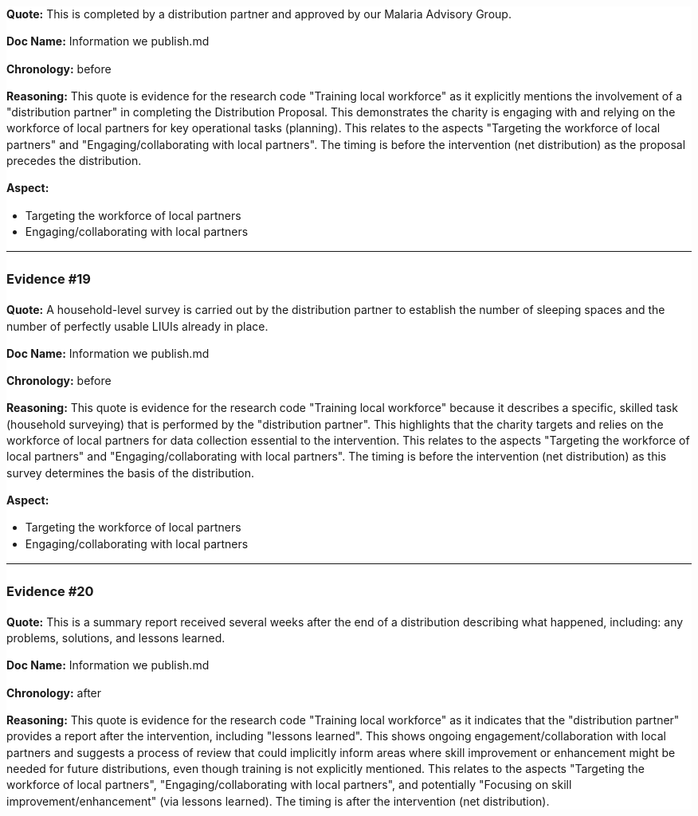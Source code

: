 **Quote:** This is completed by a distribution partner and approved by our Malaria Advisory Group.

**Doc Name:** Information we publish.md

**Chronology:** before

**Reasoning:** This quote is evidence for the research code "Training local workforce" as it explicitly mentions the involvement of a "distribution partner" in completing the Distribution Proposal. This demonstrates the charity is engaging with and relying on the workforce of local partners for key operational tasks (planning). This relates to the aspects "Targeting the workforce of local partners" and "Engaging/collaborating with local partners". The timing is before the intervention (net distribution) as the proposal precedes the distribution.

**Aspect:**
- Targeting the workforce of local partners
- Engaging/collaborating with local partners

---

### Evidence #19

**Quote:** A household-level survey is carried out by the distribution partner to establish the number of sleeping spaces and the number of perfectly usable LIUIs already in place.

**Doc Name:** Information we publish.md

**Chronology:** before

**Reasoning:** This quote is evidence for the research code "Training local workforce" because it describes a specific, skilled task (household surveying) that is performed by the "distribution partner". This highlights that the charity targets and relies on the workforce of local partners for data collection essential to the intervention. This relates to the aspects "Targeting the workforce of local partners" and "Engaging/collaborating with local partners". The timing is before the intervention (net distribution) as this survey determines the basis of the distribution.

**Aspect:**
- Targeting the workforce of local partners
- Engaging/collaborating with local partners

---

### Evidence #20

**Quote:** This is a summary report received several weeks after the end of a distribution describing what happened, including: any problems, solutions, and lessons learned.

**Doc Name:** Information we publish.md

**Chronology:** after

**Reasoning:** This quote is evidence for the research code "Training local workforce" as it indicates that the "distribution partner" provides a report after the intervention, including "lessons learned". This shows ongoing engagement/collaboration with local partners and suggests a process of review that could implicitly inform areas where skill improvement or enhancement might be needed for future distributions, even though training is not explicitly mentioned. This relates to the aspects "Targeting the workforce of local partners", "Engaging/collaborating with local partners", and potentially "Focusing on skill improvement/enhancement" (via lessons learned). The timing is after the intervention (net distribution).
